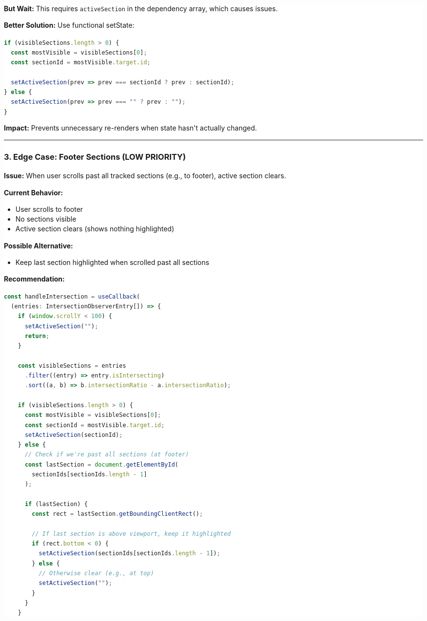 **But Wait:** This requires `activeSection` in the dependency array, which causes issues.

**Better Solution:** Use functional setState:

```typescript
if (visibleSections.length > 0) {
  const mostVisible = visibleSections[0];
  const sectionId = mostVisible.target.id;
  
  setActiveSection(prev => prev === sectionId ? prev : sectionId);
} else {
  setActiveSection(prev => prev === "" ? prev : "");
}
```

**Impact:** Prevents unnecessary re-renders when state hasn't actually changed.

---

### 3. Edge Case: Footer Sections (LOW PRIORITY)

**Issue:** When user scrolls past all tracked sections (e.g., to footer), active section clears.

**Current Behavior:**

- User scrolls to footer
- No sections visible
- Active section clears (shows nothing highlighted)

**Possible Alternative:**

- Keep last section highlighted when scrolled past all sections

**Recommendation:**

```typescript
const handleIntersection = useCallback(
  (entries: IntersectionObserverEntry[]) => {
    if (window.scrollY < 100) {
      setActiveSection("");
      return;
    }

    const visibleSections = entries
      .filter((entry) => entry.isIntersecting)
      .sort((a, b) => b.intersectionRatio - a.intersectionRatio);

    if (visibleSections.length > 0) {
      const mostVisible = visibleSections[0];
      const sectionId = mostVisible.target.id;
      setActiveSection(sectionId);
    } else {
      // Check if we're past all sections (at footer)
      const lastSection = document.getElementById(
        sectionIds[sectionIds.length - 1]
      );
      
      if (lastSection) {
        const rect = lastSection.getBoundingClientRect();
        
        // If last section is above viewport, keep it highlighted
        if (rect.bottom < 0) {
          setActiveSection(sectionIds[sectionIds.length - 1]);
        } else {
          // Otherwise clear (e.g., at top)
          setActiveSection("");
        }
      }
    }
```